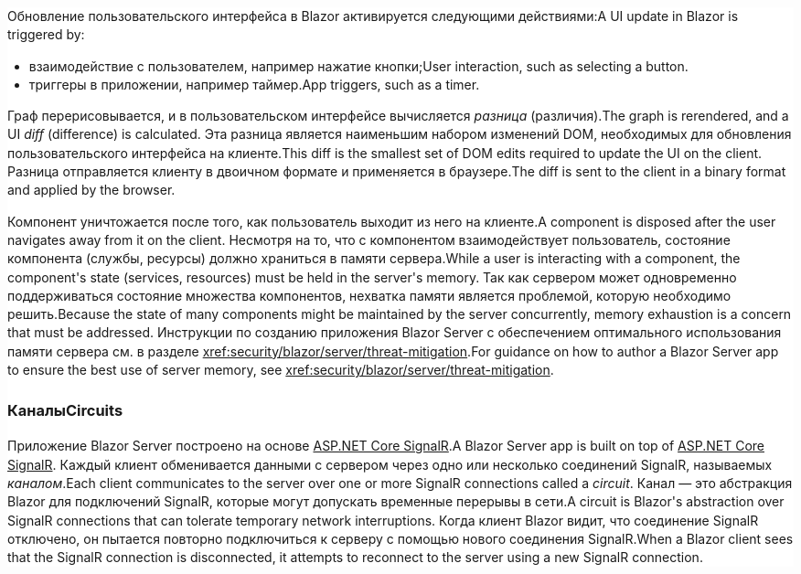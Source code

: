 <span data-ttu-id="9c69f-192">Обновление пользовательского интерфейса в Blazor активируется следующими действиями:</span><span class="sxs-lookup"><span data-stu-id="9c69f-192">A UI update in Blazor is triggered by:</span></span>

* <span data-ttu-id="9c69f-193">взаимодействие с пользователем, например нажатие кнопки;</span><span class="sxs-lookup"><span data-stu-id="9c69f-193">User interaction, such as selecting a button.</span></span>
* <span data-ttu-id="9c69f-194">триггеры в приложении, например таймер.</span><span class="sxs-lookup"><span data-stu-id="9c69f-194">App triggers, such as a timer.</span></span>

<span data-ttu-id="9c69f-195">Граф перерисовывается, и в пользовательском интерфейсе вычисляется *разница* (различия).</span><span class="sxs-lookup"><span data-stu-id="9c69f-195">The graph is rerendered, and a UI *diff* (difference) is calculated.</span></span> <span data-ttu-id="9c69f-196">Эта разница является наименьшим набором изменений DOM, необходимых для обновления пользовательского интерфейса на клиенте.</span><span class="sxs-lookup"><span data-stu-id="9c69f-196">This diff is the smallest set of DOM edits required to update the UI on the client.</span></span> <span data-ttu-id="9c69f-197">Разница отправляется клиенту в двоичном формате и применяется в браузере.</span><span class="sxs-lookup"><span data-stu-id="9c69f-197">The diff is sent to the client in a binary format and applied by the browser.</span></span>

<span data-ttu-id="9c69f-198">Компонент уничтожается после того, как пользователь выходит из него на клиенте.</span><span class="sxs-lookup"><span data-stu-id="9c69f-198">A component is disposed after the user navigates away from it on the client.</span></span> <span data-ttu-id="9c69f-199">Несмотря на то, что с компонентом взаимодействует пользователь, состояние компонента (службы, ресурсы) должно храниться в памяти сервера.</span><span class="sxs-lookup"><span data-stu-id="9c69f-199">While a user is interacting with a component, the component's state (services, resources) must be held in the server's memory.</span></span> <span data-ttu-id="9c69f-200">Так как сервером может одновременно поддерживаться состояние множества компонентов, нехватка памяти является проблемой, которую необходимо решить.</span><span class="sxs-lookup"><span data-stu-id="9c69f-200">Because the state of many components might be maintained by the server concurrently, memory exhaustion is a concern that must be addressed.</span></span> <span data-ttu-id="9c69f-201">Инструкции по созданию приложения Blazor Server с обеспечением оптимального использования памяти сервера см. в разделе <xref:security/blazor/server/threat-mitigation>.</span><span class="sxs-lookup"><span data-stu-id="9c69f-201">For guidance on how to author a Blazor Server app to ensure the best use of server memory, see <xref:security/blazor/server/threat-mitigation>.</span></span>

### <a name="circuits"></a><span data-ttu-id="9c69f-202">Каналы</span><span class="sxs-lookup"><span data-stu-id="9c69f-202">Circuits</span></span>

<span data-ttu-id="9c69f-203">Приложение Blazor Server построено на основе [ASP.NET Core SignalR](xref:signalr/introduction).</span><span class="sxs-lookup"><span data-stu-id="9c69f-203">A Blazor Server app is built on top of [ASP.NET Core SignalR](xref:signalr/introduction).</span></span> <span data-ttu-id="9c69f-204">Каждый клиент обменивается данными с сервером через одно или несколько соединений SignalR, называемых *каналом*.</span><span class="sxs-lookup"><span data-stu-id="9c69f-204">Each client communicates to the server over one or more SignalR connections called a *circuit*.</span></span> <span data-ttu-id="9c69f-205">Канал — это абстракция Blazor для подключений SignalR, которые могут допускать временные перерывы в сети.</span><span class="sxs-lookup"><span data-stu-id="9c69f-205">A circuit is Blazor's abstraction over SignalR connections that can tolerate temporary network interruptions.</span></span> <span data-ttu-id="9c69f-206">Когда клиент Blazor видит, что соединение SignalR отключено, он пытается повторно подключиться к серверу с помощью нового соединения SignalR.</span><span class="sxs-lookup"><span data-stu-id="9c69f-206">When a Blazor client sees that the SignalR connection is disconnected, it attempts to reconnect to the server using a new SignalR connection.</span></span>
